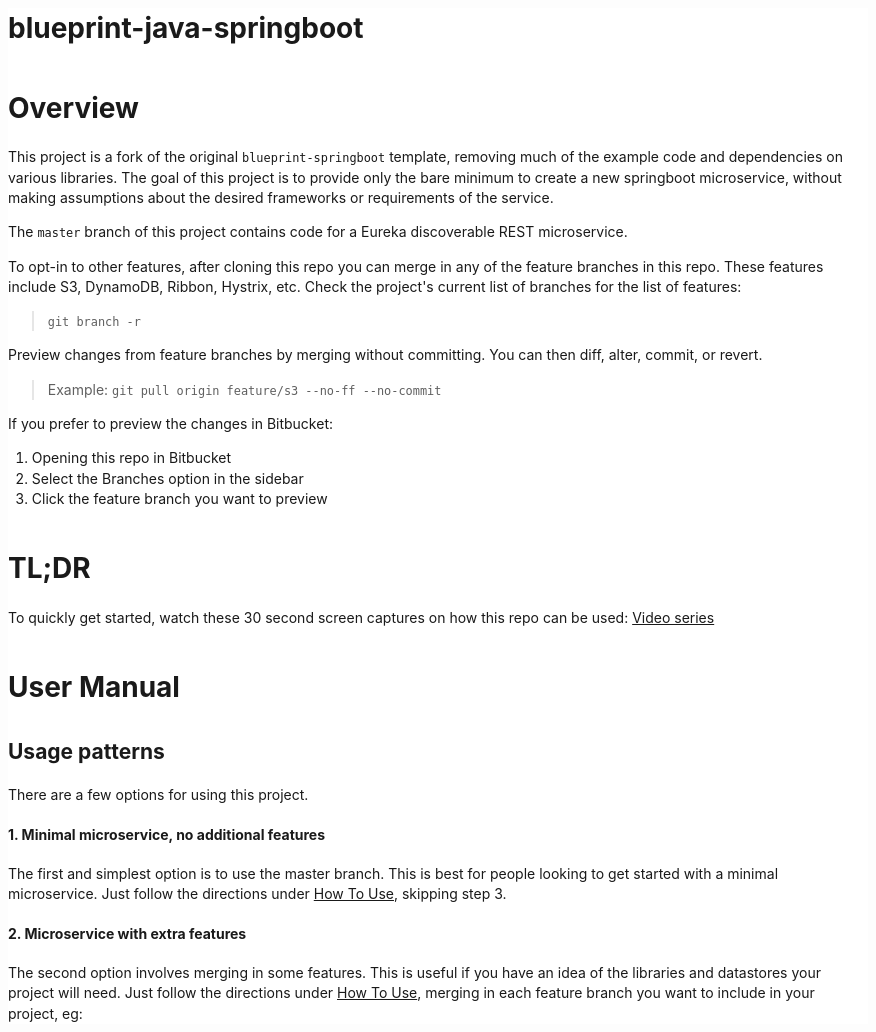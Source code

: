 blueprint-java-springboot
=========================

# Overview
This project is a fork of the original `blueprint-springboot` template, removing much of the example code and dependencies
on various libraries. The goal of this project is to provide only the bare minimum to create a new springboot microservice,
without making assumptions about the desired frameworks or requirements of the service.
 
The `master` branch of this project contains code for a Eureka discoverable REST microservice.

To opt-in to other features, after cloning this repo you can merge in any of the feature branches in this repo. These features
include S3, DynamoDB, Ribbon, Hystrix, etc. Check the project's current list of branches for the list of features:

> `git branch -r`

Preview changes from feature branches by merging without committing. You can then diff, alter, commit, or revert.

> Example: `git pull origin feature/s3 --no-ff --no-commit`

If you prefer to preview the changes in Bitbucket:

  1. Opening this repo in Bitbucket
  2. Select the Branches option in the sidebar
  3. Click the feature branch you want to preview


# TL;DR
To quickly get started, watch these 30 second screen captures on how this repo can be used: [Video series](https://confluence.sample.com/display/DEVCOM/viewpage.action?pageId=189114262#UserManual-Videoseries)

# User Manual

## Usage patterns
There are a few options for using this project.

#### 1. Minimal microservice, no additional features
The first and simplest option is to use the master branch. This is best for people looking to get started with
a minimal microservice. Just follow the directions under [How To Use](#how-to-use), skipping step 3.

#### 2. Microservice with extra features
The second option involves merging in some features. This is useful if you have an idea of the libraries and
datastores your project will need. Just follow the directions under [How To Use](#how-to-use), merging in each
feature branch you want to include in your project, eg:
